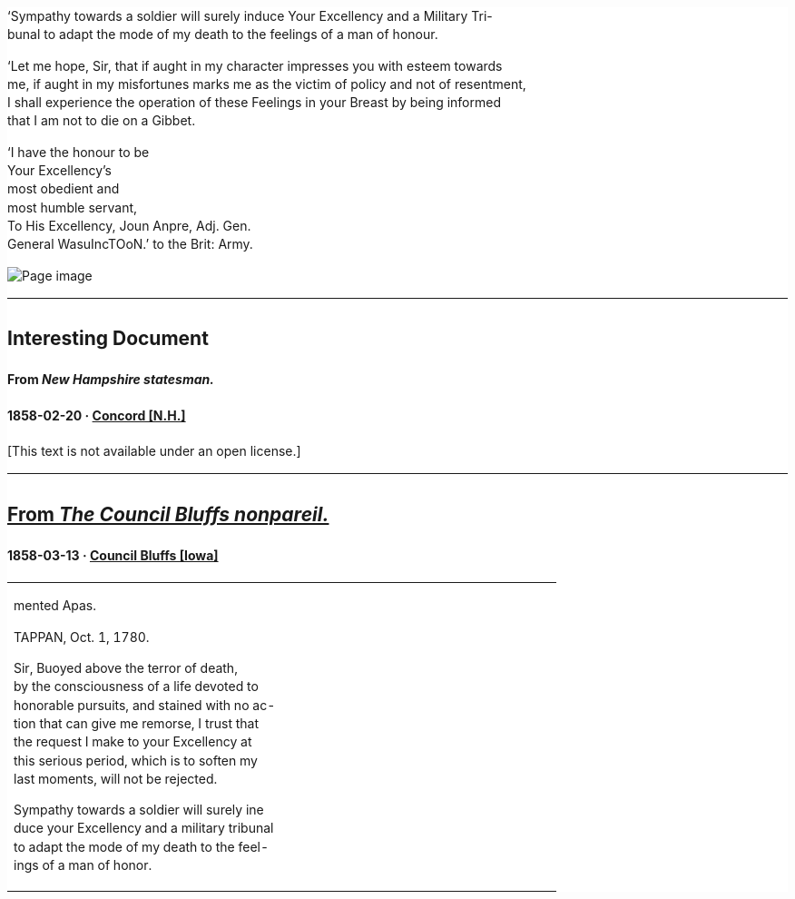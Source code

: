 ‘Sympathy towards a soldier will surely induce Your Excellency and a Military Tri-  
bunal to adapt the mode of my death to the feelings of a man of honour.  
  
‘Let me hope, Sir, that if aught in my character impresses you with esteem towards  
me, if aught in my misfortunes marks me as the victim of policy and not of resentment,  
I shall experience the operation of these Feelings in your Breast by being informed  
that I am not to die on a Gibbet.  
  
‘I have the honour to be  
Your Excellency’s  
most obedient and  
most humble servant,  
To His Excellency, Joun Anpre, Adj. Gen.  
General WasuIncTOoN.’ to the Brit: Army.
</td><td style="width: 50%; max-height: 75%; margin: auto; display: block;">
<img alt="Page image" src="https://iiif.archive.org/image/iiif/2/sim_foederal-american-monthly_1856-03_47_3%2Fsim_foederal-american-monthly_1856-03_47_3_jp2.zip%2Fsim_foederal-american-monthly_1856-03_47_3_jp2%2Fsim_foederal-american-monthly_1856-03_47_3_0089.jp2/pct:25.952380952380953,34.82683982683983,62.17687074829932,21.103896103896105/600,/0/default.jpg"/>
</td>
</tr></table>

---

## Interesting Document

#### From _New Hampshire statesman._

#### 1858-02-20 &middot; [Concord [N.H.]](http://dbpedia.org/resource/Concord%2C_New_Hampshire)

[This text is not available under an open license.]

---

## [From _The Council Bluffs nonpareil._](https://www.loc.gov/resource/sn84027096/1858-03-13/ed-1/?sp=3)

#### 1858-03-13 &middot; [Council Bluffs [Iowa]](http://dbpedia.org/resource/Council_Bluffs%2C_Iowa)

<table style="width: 100%;"><tr><td style="width: 50%">

  
mented Apas.  
  
TAPPAN, Oct. 1, 1780.  
  
Sir, Buoyed above the terror of death,  
by the consciousness of a life devoted to  
honorable pursuits, and stained with no ac-­  
tion that can give me remorse, I trust that  
the request I make to your Excellency at  
this serious period, which is to soften my  
last moments, will not be rejected.  
  
Sympathy towards a soldier will surely ine­  
duce your Excellency and a military tribunal  
to adapt the mode of my death to the feel-­  
ings of a man of honor.  
  
